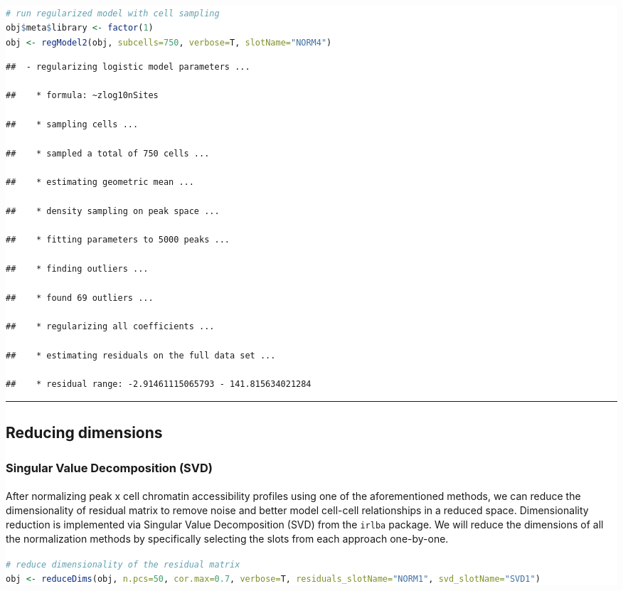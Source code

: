 ``` r
# run regularized model with cell sampling
obj$meta$library <- factor(1)
obj <- regModel2(obj, subcells=750, verbose=T, slotName="NORM4")
```

    ##  - regularizing logistic model parameters ...

    ##    * formula: ~zlog10nSites

    ##    * sampling cells ...

    ##    * sampled a total of 750 cells ...

    ##    * estimating geometric mean ...

    ##    * density sampling on peak space ...

    ##    * fitting parameters to 5000 peaks ...

    ##    * finding outliers ...

    ##    * found 69 outliers ...

    ##    * regularizing all coefficients ...

    ##    * estimating residuals on the full data set ...

    ##    * residual range: -2.91461115065793 - 141.815634021284

------------------------------------------------------------------------

## Reducing dimensions

### Singular Value Decomposition (SVD)

After normalizing peak x cell chromatin accessibility profiles using one of the aforementioned methods, we can reduce the dimensionality of residual matrix to remove noise and better model cell-cell relationships in a reduced space. Dimensionality reduction is implemented via Singular Value Decomposition (SVD) from the `irlba` package. We will reduce the dimensions of all the normalization methods by specifically selecting the slots from each approach one-by-one.

``` r
# reduce dimensionality of the residual matrix
obj <- reduceDims(obj, n.pcs=50, cor.max=0.7, verbose=T, residuals_slotName="NORM1", svd_slotName="SVD1")
```

